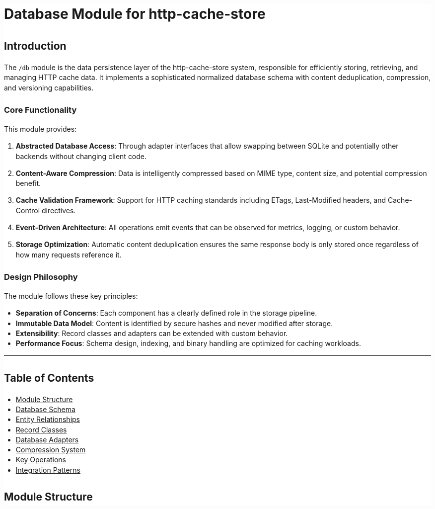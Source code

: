 # Database Module for http-cache-store

## Introduction

The `/db` module is the data persistence layer of the http-cache-store system, responsible for efficiently storing, retrieving, and managing HTTP cache data. It implements a sophisticated normalized database schema with content deduplication, compression, and versioning capabilities.

### Core Functionality

This module provides:

1. **Abstracted Database Access**: Through adapter interfaces that allow swapping between SQLite and potentially other backends without changing client code.

2. **Content-Aware Compression**: Data is intelligently compressed based on MIME type, content size, and potential compression benefit.

3. **Cache Validation Framework**: Support for HTTP caching standards including ETags, Last-Modified headers, and Cache-Control directives.

4. **Event-Driven Architecture**: All operations emit events that can be observed for metrics, logging, or custom behavior.

5. **Storage Optimization**: Automatic content deduplication ensures the same response body is only stored once regardless of how many requests reference it.

### Design Philosophy

The module follows these key principles:

- **Separation of Concerns**: Each component has a clearly defined role in the storage pipeline.
- **Immutable Data Model**: Content is identified by secure hashes and never modified after storage.
- **Extensibility**: Record classes and adapters can be extended with custom behavior.
- **Performance Focus**: Schema design, indexing, and binary handling are optimized for caching workloads.

---

## Table of Contents

- [Module Structure](#module-structure)
- [Database Schema](#database-schema)
- [Entity Relationships](#entity-relationships)
- [Record Classes](#record-classes)
- [Database Adapters](#database-adapters)
- [Compression System](#compression-system)
- [Key Operations](#key-operations)
- [Integration Patterns](#integration-patterns)

## Module Structure

